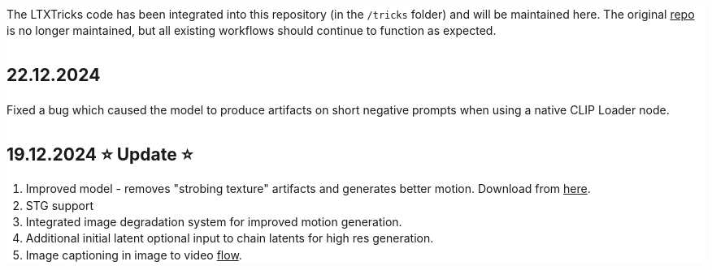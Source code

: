 The LTXTricks code has been integrated into this repository (in the `/tricks` folder) and will be maintained here. The original [repo](https://github.com/logtd/ComfyUI-LTXTricks) is no longer maintained, but all existing workflows should continue to function as expected.

## 22.12.2024

Fixed a bug which caused the model to produce artifacts on short negative prompts when using a native CLIP Loader node.

## 19.12.2024 ⭐ Update ⭐

1. Improved model - removes "strobing texture" artifacts and generates better motion. Download from [here](https://huggingface.co/Lightricks/LTX-Video/resolve/main/ltx-video-2b-v0.9.1.safetensors).
2. STG support
3. Integrated image degradation system for improved motion generation.
4. Additional initial latent optional input to chain latents for high res generation.
5. Image captioning in image to video [flow](example_workflows/ltxvideo-i2v.json).

